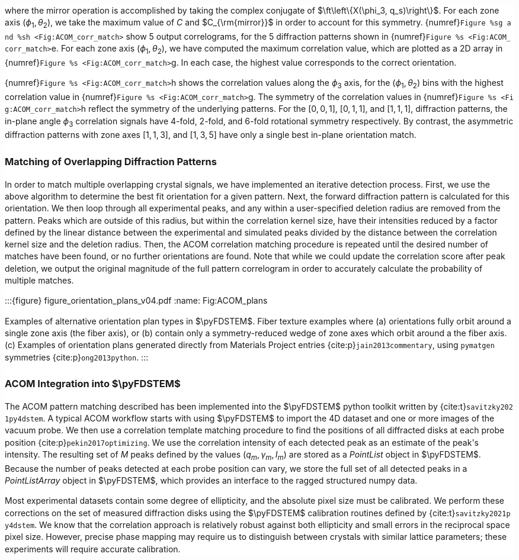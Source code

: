 where the mirror operation is accomplished by taking the complex conjugate of $\ft\left\{X(\phi_3, q_s)\right\}$. For each zone axis $(\phi_1, \theta_2)$, we take the maximum value of $C$ and $C_{\rm{mirror}}$ in order to account for this symmetry. {numref}`Figure %sg and %sh <Fig:ACOM_corr_match>` show 5 output correlograms, for the 5 diffraction patterns shown in {numref}`Figure %s <Fig:ACOM_corr_match>`e. For each zone axis $(\phi_1, \theta_2)$, we have computed the maximum correlation value, which are plotted as a 2D array in {numref}`Figure %s <Fig:ACOM_corr_match>`g. In each case, the highest value corresponds to the correct orientation.

{numref}`Figure %s <Fig:ACOM_corr_match>`h shows the correlation values along the $\phi_3$ axis, for the $(\phi_1, \theta_2)$ bins with the highest correlation value in {numref}`Figure %s <Fig:ACOM_corr_match>`g. The symmetry of the correlation values in {numref}`Figure %s <Fig:ACOM_corr_match>`h reflect the symmetry of the underlying patterns. For the $[0,0,1]$, $[0,1,1]$, and $[1,1,1]$, diffraction patterns, the in-plane angle $\phi_3$ correlation signals have 4-fold, 2-fold, and 6-fold rotational symmetry respectively. By contrast, the asymmetric diffraction patterns with zone axes $[1,1,3]$, and $[1,3,5]$ have only a single best in-plane orientation match.

### Matching of Overlapping Diffraction Patterns

In order to match multiple overlapping crystal signals, we have implemented an iterative detection process. First, we use the above algorithm to determine the best fit orientation for a given pattern. Next, the forward diffraction pattern is calculated for this orientation. We then loop through all experimental peaks, and any within a user-specified deletion radius are removed from the pattern. Peaks which are outside of this radius, but within the correlation kernel size, have their intensities reduced by a factor defined by the linear distance between the experimental and simulated peaks divided by the distance between the correlation kernel size and the deletion radius. Then, the ACOM correlation matching procedure is repeated until the desired number of matches have been found, or no further orientations are found. Note that while we could update the correlation score after peak deletion, we output the original magnitude of the full pattern correlogram in order to accurately calculate the probability of multiple matches.

:::{figure} figure_orientation_plans_v04.pdf
:name: Fig:ACOM_plans

Examples of alternative orientation plan types in $\pyFDSTEM$. Fiber texture examples where (a) orientations fully orbit around a single zone axis (the fiber axis), or (b) contain only a symmetry-reduced wedge of zone axes which orbit around a the fiber axis. (c) Examples of orientation plans generated directly from Materials Project entries {cite:p}`jain2013commentary`, using `pymatgen` symmetries {cite:p}`ong2013python`.
:::

### ACOM Integration into $\pyFDSTEM$

The ACOM pattern matching described has been implemented into the $\pyFDSTEM$ python toolkit written by {cite:t}`savitzky2021py4dstem`. A typical ACOM workflow starts with using $\pyFDSTEM$ to import the 4D dataset and one or more images of the vacuum probe. We then use a correlation template matching procedure to find the positions of all diffracted disks at each probe position {cite:p}`pekin2017optimizing`. We use the correlation intensity of each detected peak as an estimate of the peak's intensity. The resulting set of $M$ peaks defined by the values $(q_m, \gamma_m, I_m)$ are stored as a _PointList_ object in $\pyFDSTEM$. Because the number of peaks detected at each probe position can vary, we store the full set of all detected peaks in a _PointListArray_ object in $\pyFDSTEM$, which provides an interface to the ragged structured numpy data.

Most experimental datasets contain some degree of ellipticity, and the absolute pixel size must be calibrated. We perform these corrections on the set of measured diffraction disks using the $\pyFDSTEM$ calibration routines defined by {cite:t}`savitzky2021py4dstem`. We know that the correlation approach is relatively robust against both ellipticity and small errors in the reciprocal space pixel size. However, precise phase mapping may require us to distinguish between crystals with similar lattice parameters; these experiments will require accurate calibration.
